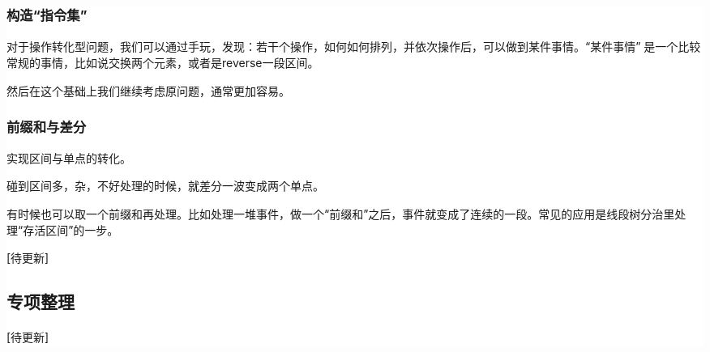 ### 构造“指令集”

对于操作转化型问题，我们可以通过手玩，发现：若干个操作，如何如何排列，并依次操作后，可以做到某件事情。“某件事情” 是一个比较常规的事情，比如说交换两个元素，或者是reverse一段区间。

然后在这个基础上我们继续考虑原问题，通常更加容易。

### 前缀和与差分

实现区间与单点的转化。

碰到区间多，杂，不好处理的时候，就差分一波变成两个单点。

有时候也可以取一个前缀和再处理。比如处理一堆事件，做一个“前缀和”之后，事件就变成了连续的一段。常见的应用是线段树分治里处理“存活区间”的一步。


[待更新]



## 专项整理

[待更新]